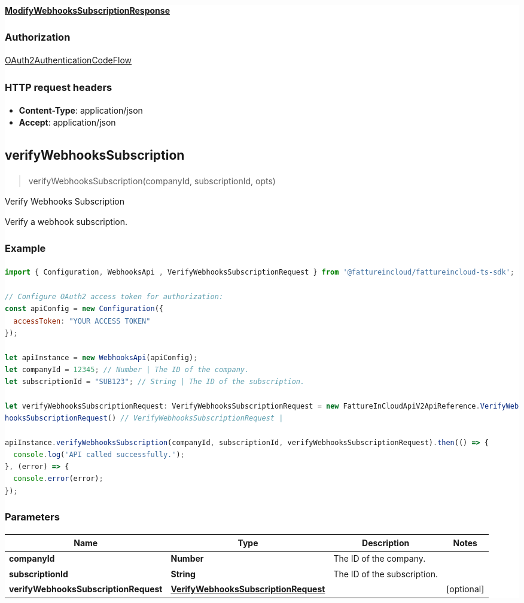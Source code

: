 [**ModifyWebhooksSubscriptionResponse**](ModifyWebhooksSubscriptionResponse.md)

### Authorization

[OAuth2AuthenticationCodeFlow](../README.md#OAuth2AuthenticationCodeFlow)

### HTTP request headers

- **Content-Type**: application/json
- **Accept**: application/json


## verifyWebhooksSubscription

> verifyWebhooksSubscription(companyId, subscriptionId, opts)

Verify Webhooks Subscription

Verify a webhook subscription.

### Example

```javascript
import { Configuration, WebhooksApi , VerifyWebhooksSubscriptionRequest } from '@fattureincloud/fattureincloud-ts-sdk';

// Configure OAuth2 access token for authorization: 
const apiConfig = new Configuration({
  accessToken: "YOUR ACCESS TOKEN"
});

let apiInstance = new WebhooksApi(apiConfig);
let companyId = 12345; // Number | The ID of the company.
let subscriptionId = "SUB123"; // String | The ID of the subscription.

let verifyWebhooksSubscriptionRequest: VerifyWebhooksSubscriptionRequest = new FattureInCloudApiV2ApiReference.VerifyWebhooksSubscriptionRequest() // VerifyWebhooksSubscriptionRequest | 

apiInstance.verifyWebhooksSubscription(companyId, subscriptionId, verifyWebhooksSubscriptionRequest).then(() => {
  console.log('API called successfully.');
}, (error) => {
  console.error(error);
});

```

### Parameters


Name | Type | Description  | Notes
------------- | ------------- | ------------- | -------------
 **companyId** | **Number**| The ID of the company. | 
 **subscriptionId** | **String**| The ID of the subscription. | 
 **verifyWebhooksSubscriptionRequest** | [**VerifyWebhooksSubscriptionRequest**](VerifyWebhooksSubscriptionRequest.md)|  | [optional] 

